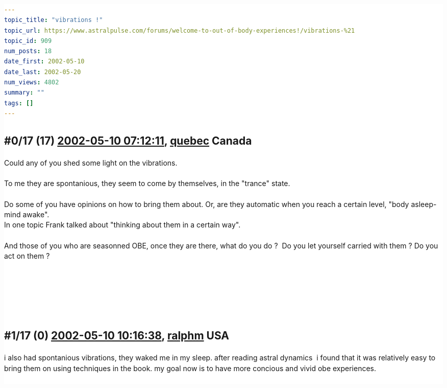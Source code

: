 ```yaml
---
topic_title: "vibrations !"
topic_url: https://www.astralpulse.com/forums/welcome-to-out-of-body-experiences!/vibrations-%21
topic_id: 909
num_posts: 18
date_first: 2002-05-10
date_last: 2002-05-20
num_views: 4802
summary: ""
tags: []
---
```


## \#0/17 (17) [2002-05-10 07:12:11](https://www.astralpulse.com/forums/index.php?msg=116651), [quebec](https://www.astralpulse.com/forums/profile/?u=487) Canada ##
<section>
Could any of you shed some light on the vibrations.
<br>
<br>
To me they are spontanious, they seem to come by themselves, in the "trance" state.
<br>
<br>
Do some of you have opinions on how to bring them about. Or, are they automatic when you reach a certain level, "body asleep-mind awake".
<br>
In one topic Frank talked about "thinking about them in a certain way".
<br>
<br>
And those of you who are seasonned OBE, once they are there, what do you do ?  Do you let yourself carried with them ? Do you act on them ?
<br>
<br>
<br>
<br>
<br>
<br>
</section>

## \#1/17 (0) [2002-05-10 10:16:38](https://www.astralpulse.com/forums/index.php?msg=4793), [ralphm](https://www.astralpulse.com/forums/profile/?u=488) USA ##
<section>
i also had spontanious vibrations, they waked me in my sleep. after reading astral dynamics  i found that it was relatively easy to bring them on using techniques in the book. my goal now is to have more concious and vivid obe experiences.
<br>
<br>
</section>
